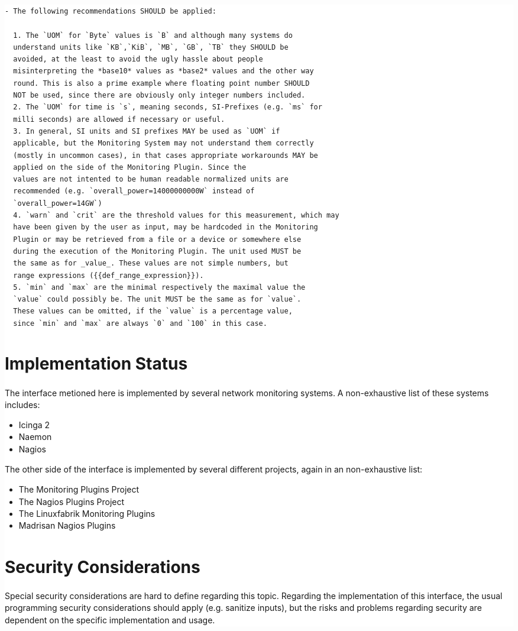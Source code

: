     - The following recommendations SHOULD be applied:

      1. The `UOM` for `Byte` values is `B` and although many systems do
      understand units like `KB`,`KiB`, `MB`, `GB`, `TB` they SHOULD be
      avoided, at the least to avoid the ugly hassle about people
      misinterpreting the *base10* values as *base2* values and the other way
      round. This is also a prime example where floating point number SHOULD
      NOT be used, since there are obviously only integer numbers included.
      2. The `UOM` for time is `s`, meaning seconds, SI-Prefixes (e.g. `ms` for
      milli seconds) are allowed if necessary or useful.
      3. In general, SI units and SI prefixes MAY be used as `UOM` if
      applicable, but the Monitoring System may not understand them correctly
      (mostly in uncommon cases), in that cases appropriate workarounds MAY be
      applied on the side of the Monitoring Plugin. Since the
      values are not intented to be human readable normalized units are
      recommended (e.g. `overall_power=14000000000W` instead of
      `overall_power=14GW`)
      4. `warn` and `crit` are the threshold values for this measurement, which may
      have been given by the user as input, may be hardcoded in the Monitoring
      Plugin or may be retrieved from a file or a device or somewhere else
      during the execution of the Monitoring Plugin. The unit used MUST be
      the same as for _value_. These values are not simple numbers, but
      range expressions ({{def_range_expression}}).
      5. `min` and `max` are the minimal respectively the maximal value the
      `value` could possibly be. The unit MUST be the same as for `value`.
      These values can be omitted, if the `value` is a percentage value,
      since `min` and `max` are always `0` and `100` in this case.

# Implementation Status

The interface metioned here is implemented by several network monitoring systems. A non-exhaustive
list of these systems includes:

 * Icinga 2
 * Naemon
 * Nagios

The other side of the interface is implemented by several different projects, again in an non-exhaustive
list:

 * The Monitoring Plugins Project
 * The Nagios Plugins Project
 * The Linuxfabrik Monitoring Plugins
 * Madrisan Nagios Plugins


# Security Considerations

Special security considerations are hard to define regarding this topic. Regarding the implementation
of this interface, the usual programming security considerations should apply (e.g. sanitize inputs),
but the risks and problems regarding security are dependent on the specific implementation and usage.
